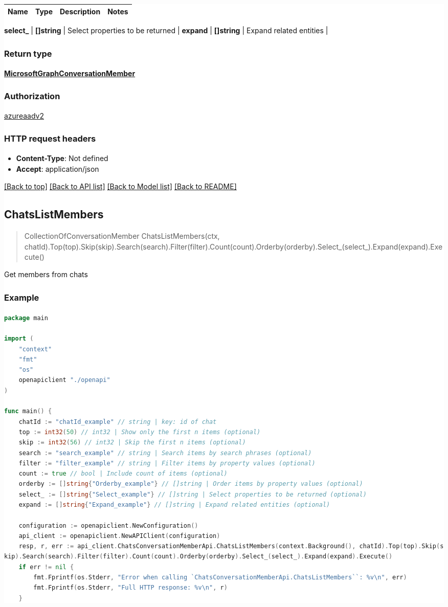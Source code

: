 Name | Type | Description  | Notes
------------- | ------------- | ------------- | -------------


 **select_** | **[]string** | Select properties to be returned | 
 **expand** | **[]string** | Expand related entities | 

### Return type

[**MicrosoftGraphConversationMember**](MicrosoftGraphConversationMember.md)

### Authorization

[azureaadv2](../README.md#azureaadv2)

### HTTP request headers

- **Content-Type**: Not defined
- **Accept**: application/json

[[Back to top]](#) [[Back to API list]](../README.md#documentation-for-api-endpoints)
[[Back to Model list]](../README.md#documentation-for-models)
[[Back to README]](../README.md)


## ChatsListMembers

> CollectionOfConversationMember ChatsListMembers(ctx, chatId).Top(top).Skip(skip).Search(search).Filter(filter).Count(count).Orderby(orderby).Select_(select_).Expand(expand).Execute()

Get members from chats



### Example

```go
package main

import (
    "context"
    "fmt"
    "os"
    openapiclient "./openapi"
)

func main() {
    chatId := "chatId_example" // string | key: id of chat
    top := int32(50) // int32 | Show only the first n items (optional)
    skip := int32(56) // int32 | Skip the first n items (optional)
    search := "search_example" // string | Search items by search phrases (optional)
    filter := "filter_example" // string | Filter items by property values (optional)
    count := true // bool | Include count of items (optional)
    orderby := []string{"Orderby_example"} // []string | Order items by property values (optional)
    select_ := []string{"Select_example"} // []string | Select properties to be returned (optional)
    expand := []string{"Expand_example"} // []string | Expand related entities (optional)

    configuration := openapiclient.NewConfiguration()
    api_client := openapiclient.NewAPIClient(configuration)
    resp, r, err := api_client.ChatsConversationMemberApi.ChatsListMembers(context.Background(), chatId).Top(top).Skip(skip).Search(search).Filter(filter).Count(count).Orderby(orderby).Select_(select_).Expand(expand).Execute()
    if err != nil {
        fmt.Fprintf(os.Stderr, "Error when calling `ChatsConversationMemberApi.ChatsListMembers``: %v\n", err)
        fmt.Fprintf(os.Stderr, "Full HTTP response: %v\n", r)
    }
```